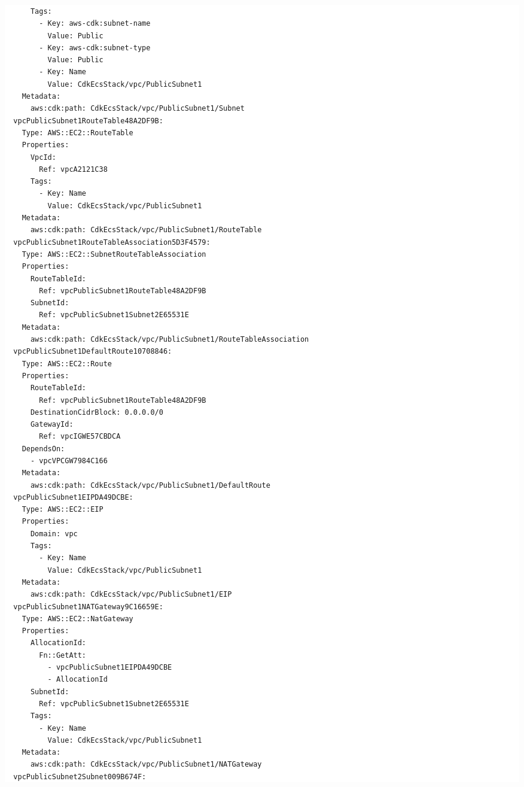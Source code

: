 		  Tags:
			- Key: aws-cdk:subnet-name
			  Value: Public
			- Key: aws-cdk:subnet-type
			  Value: Public
			- Key: Name
			  Value: CdkEcsStack/vpc/PublicSubnet1
		Metadata:
		  aws:cdk:path: CdkEcsStack/vpc/PublicSubnet1/Subnet
	  vpcPublicSubnet1RouteTable48A2DF9B:
		Type: AWS::EC2::RouteTable
		Properties:
		  VpcId:
			Ref: vpcA2121C38
		  Tags:
			- Key: Name
			  Value: CdkEcsStack/vpc/PublicSubnet1
		Metadata:
		  aws:cdk:path: CdkEcsStack/vpc/PublicSubnet1/RouteTable
	  vpcPublicSubnet1RouteTableAssociation5D3F4579:
		Type: AWS::EC2::SubnetRouteTableAssociation
		Properties:
		  RouteTableId:
			Ref: vpcPublicSubnet1RouteTable48A2DF9B
		  SubnetId:
			Ref: vpcPublicSubnet1Subnet2E65531E
		Metadata:
		  aws:cdk:path: CdkEcsStack/vpc/PublicSubnet1/RouteTableAssociation
	  vpcPublicSubnet1DefaultRoute10708846:
		Type: AWS::EC2::Route
		Properties:
		  RouteTableId:
			Ref: vpcPublicSubnet1RouteTable48A2DF9B
		  DestinationCidrBlock: 0.0.0.0/0
		  GatewayId:
			Ref: vpcIGWE57CBDCA
		DependsOn:
		  - vpcVPCGW7984C166
		Metadata:
		  aws:cdk:path: CdkEcsStack/vpc/PublicSubnet1/DefaultRoute
	  vpcPublicSubnet1EIPDA49DCBE:
		Type: AWS::EC2::EIP
		Properties:
		  Domain: vpc
		  Tags:
			- Key: Name
			  Value: CdkEcsStack/vpc/PublicSubnet1
		Metadata:
		  aws:cdk:path: CdkEcsStack/vpc/PublicSubnet1/EIP
	  vpcPublicSubnet1NATGateway9C16659E:
		Type: AWS::EC2::NatGateway
		Properties:
		  AllocationId:
			Fn::GetAtt:
			  - vpcPublicSubnet1EIPDA49DCBE
			  - AllocationId
		  SubnetId:
			Ref: vpcPublicSubnet1Subnet2E65531E
		  Tags:
			- Key: Name
			  Value: CdkEcsStack/vpc/PublicSubnet1
		Metadata:
		  aws:cdk:path: CdkEcsStack/vpc/PublicSubnet1/NATGateway
	  vpcPublicSubnet2Subnet009B674F: